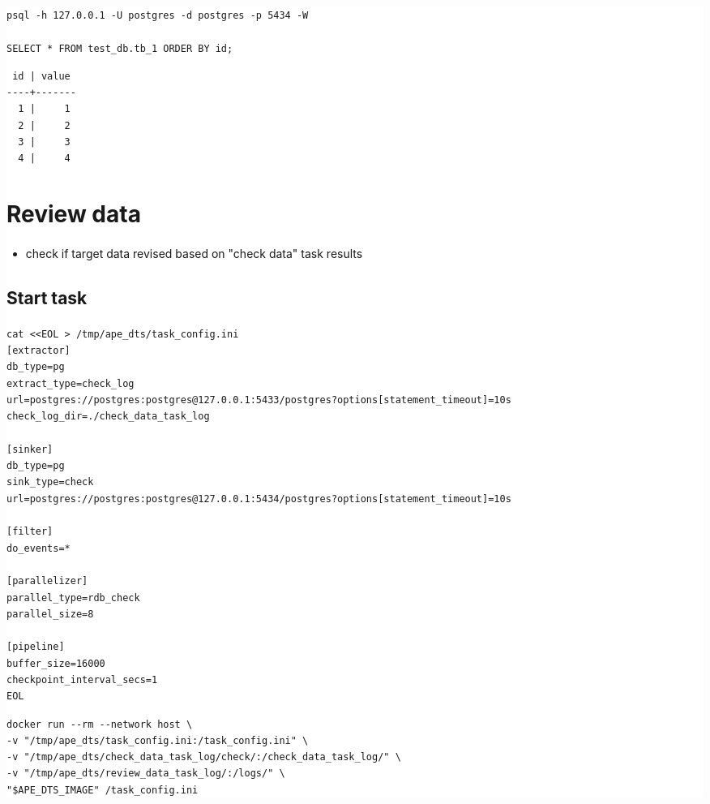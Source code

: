 ```
psql -h 127.0.0.1 -U postgres -d postgres -p 5434 -W

SELECT * FROM test_db.tb_1 ORDER BY id;
```

```
 id | value
----+-------
  1 |     1
  2 |     2
  3 |     3
  4 |     4
```

# Review data

- check if target data revised based on "check data" task results

## Start task

```
cat <<EOL > /tmp/ape_dts/task_config.ini
[extractor]
db_type=pg
extract_type=check_log
url=postgres://postgres:postgres@127.0.0.1:5433/postgres?options[statement_timeout]=10s
check_log_dir=./check_data_task_log

[sinker]
db_type=pg
sink_type=check
url=postgres://postgres:postgres@127.0.0.1:5434/postgres?options[statement_timeout]=10s

[filter]
do_events=*

[parallelizer]
parallel_type=rdb_check
parallel_size=8

[pipeline]
buffer_size=16000
checkpoint_interval_secs=1
EOL
```

```
docker run --rm --network host \
-v "/tmp/ape_dts/task_config.ini:/task_config.ini" \
-v "/tmp/ape_dts/check_data_task_log/check/:/check_data_task_log/" \
-v "/tmp/ape_dts/review_data_task_log/:/logs/" \
"$APE_DTS_IMAGE" /task_config.ini
```
